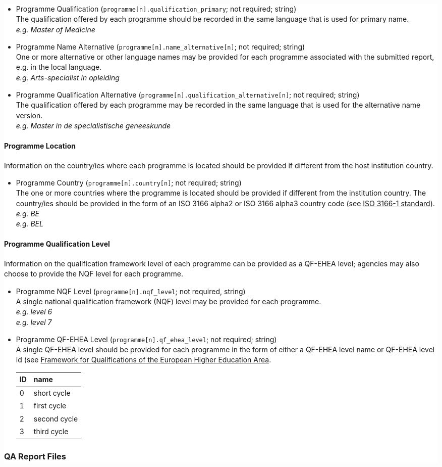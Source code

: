 * Programme Qualification (<code>programme[n].qualification_primary</code>; not required; string)  
  The qualification offered by each programme should be recorded in the same language that is used for primary name.  
  *e.g. Master of Medicine*

* Programme Name Alternative (<code>programme[n].name_alternative[n]</code>; not required; string)  
  One or more alternative or other language names may be provided for each programme associated with the submitted report, e.g. in the local language.  
  *e.g. Arts-specialist in opleiding*

* Programme Qualification Alternative (<code>programme[n].qualification_alternative[n]</code>; not required; string)  
  The qualification offered by each programme may be recorded in the same language that is used for the alternative name version.  
  *e.g. Master in de specialistische geneeskunde*

#### Programme Location

Information on the country/ies where each programme is located should be provided if different from the host institution country.

* Programme Country (<code>programme[n].country[n]</code>; not required; string)  
  The one or more countries where the programme is located should be provided if different from the institution country. The country/ies should be provided in the form of an ISO 3166 alpha2 or ISO 3166 alpha3 country code (see [ISO 3166-1 standard](https://en.wikipedia.org/wiki/ISO_3166-1)).  
  *e.g. BE*  
  *e.g. BEL*

#### Programme Qualification Level

Information on the qualification framework level of each programme can be provided as a QF-EHEA level; agencies may also choose to provide the NQF level for each programme.

* Programme NQF Level (<code>programme[n].nqf_level</code>; not required, string)  
  A single national qualification framework (NQF) level may be provided for each programme.  
  *e.g. level 6*  
  *e.g. level 7*

* Programme QF-EHEA Level (<code>programme[n].qf_ehea_level</code>; not required; string)  
  A single QF-EHEA level should be provided for each programme in the form of either a QF-EHEA level name or QF-EHEA level id (see [Framework for Qualifications of the European Higher Education Area](http://ecahe.eu/w/index.php/Framework_for_Qualifications_of_the_European_Higher_Education_Area).

  |ID |name |
  |:--|:-----------|
  |0 |short cycle |
  |1 |first cycle |
  |2 |second cycle|
  |3 |third cycle |

### QA Report Files
